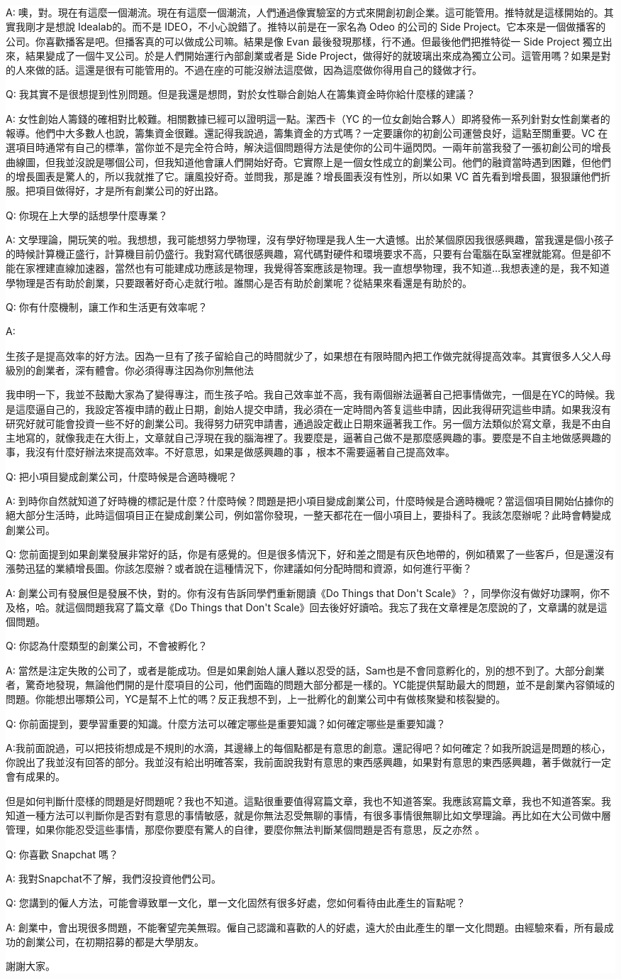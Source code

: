A: 噢，對。現在有這麼一個潮流。現在有這麼一個潮流，人們通過像實驗室的方式來開創初創企業。這可能管用。推特就是這樣開始的。其實我剛才是想說 Idealab的。而不是 IDEO，不小心說錯了。推特以前是在一家名為 Odeo 的公司的 Side Project。它本來是一個做播客的公司。你喜歡播客是吧。但播客真的可以做成公司嘛。結果是像 Evan 最後發現那樣，行不通。但最後他們把推特從一 Side Project 獨立出來，結果變成了一個牛叉公司。於是人們開始運行內部創業或者是 Side Project，做得好的就玻璃出來成為獨立公司。這管用嗎？如果是對的人來做的話。這還是很有可能管用的。不過在座的可能沒辦法這麼做，因為這麼做你得用自己的錢做才行。


Q: 我其實不是很想提到性別問題。但是我還是想問，對於女性聯合創始人在籌集資金時你給什麼樣的建議？

A: 女性創始人籌錢的確相對比較難。相關數據已經可以證明這一點。潔西卡（YC 的一位女創始合夥人）即將發佈一系列針對女性創業者的報導。他們中大多數人也說，籌集資金很難。還記得我說過，籌集資金的方式嗎？一定要讓你的初創公司運營良好，這點至關重要。VC 在選項目時通常有自己的標準，當你並不是完全符合時，解決這個問題得方法是使你的公司牛逼閃閃。一兩年前當我發了一張初創公司的增長曲線圖，但我並沒說是哪個公司，但我知道他會讓人們開始好奇。它實際上是一個女性成立的創業公司。他們的融資當時遇到困難，但他們的增長圖表是驚人的，所以我就推了它。讓風投好奇。並問我，那是誰？增長圖表沒有性別，所以如果 VC 首先看到增長圖，狠狠讓他們折服。把項目做得好，才是所有創業公司的好出路。


Q: 你現在上大學的話想學什麼專業？

A: 文學理論，開玩笑的啦。我想想，我可能想努力學物理，沒有學好物理是我人生一大遺憾。出於某個原因我很感興趣，當我還是個小孩子的時候計算機正盛行，計算機目前仍盛行。我對寫代碼很感興趣，寫代碼對硬件和環境要求不高，只要有台電腦在臥室裡就能寫。但是卻不能在家裡建直線加速器，當然也有可能建成功應該是物理，我覺得答案應該是物理。我一直想學物理，我不知道…我想表達的是，我不知道學物理是否有助於創業，只要跟著好奇心走就行啦。誰關心是否有助於創業呢？從結果來看還是有助於的。

Q: 你有什麼機制，讓工作和生活更有效率呢？

A: 

生孩子是提高效率的好方法。因為一旦有了孩子留給自己的時間就少了，如果想在有限時間內把工作做完就得提高效率。其實很多人父人母級別的創業者，深有體會。你必須得專注因為你別無他法

我申明一下，我並不鼓勵大家為了變得專注，而生孩子哈。我自己效率並不高，我有兩個辦法逼著自己把事情做完，一個是在YC的時候。我是這麼逼自己的，我設定答複申請的截止日期，創始人提交申請，我必須在一定時間內答复這些申請，因此我得研究這些申請。如果我沒有研究好就可能會投資一些不好的創業公司。我得努力研究申請書，通過設定截止日期來逼著我工作。另一個方法類似於寫文章，我是不由自主地寫的，就像我走在大街上，文章就自己浮現在我的腦海裡了。我要麼是，逼著自己做不是那麼感興趣的事。要麼是不自主地做感興趣的事，我沒有什麼好辦法來提高效率。不好意思，如果是做感興趣的事
，根本不需要逼著自己提高效率。


Q: 把小項目變成創業公司，什麼時候是合適時機呢？

A: 到時你自然就知道了好時機的標記是什麼？什麼時候？問題是把小項目變成創業公司，什麼時候是合適時機呢？當這個項目開始佔據你的絕大部分生活時，此時這個項目正在變成創業公司，例如當你發現，一整天都花在一個小項目上，要掛科了。我該怎麼辦呢？此時會轉變成創業公司。


Q: 您前面提到如果創業發展非常好的話，你是有感覺的。但是很多情況下，好和差之間是有灰色地帶的，例如積累了一些客戶，但是還沒有漲勢迅猛的業績增長圖。你該怎麼辦？或者說在這種情況下，你建議如何分配時間和資源，如何進行平衡？



A: 創業公司有發展但是發展不快，對的。你有沒有告訴同學們重新閱讀《Do Things that Don't Scale》？，同學你沒有做好功課啊，你不及格，哈。就這個問題我寫了篇文章《Do Things that Don't Scale》回去後好好讀哈。我忘了我在文章裡是怎麼說的了，文章講的就是這個問題。



Q: 你認為什麼類型的創業公司，不會被孵化？

A: 當然是注定失敗的公司了，或者是能成功。但是如果創始人讓人難以忍受的話，Sam也是不會同意孵化的，別的想不到了。大部分創業者，驚奇地發現，無論他們開的是什麼項目的公司，他們面臨的問題大部分都是一樣的。YC能提供幫助最大的問題，並不是創業內容領域的問題。你能想出哪類公司，YC是幫不上忙的嗎？反正我想不到，上一批孵化的創業公司中有做核聚變和核裂變的。

Q: 你前面提到，要學習重要的知識。什麼方法可以確定哪些是重要知識？如何確定哪些是重要知識？

A:我前面說過，可以把技術想成是不規則的水滴，其邊緣上的每個點都是有意思的創意。還記得吧？如何確定？如我所說這是問題的核心，你說出了我並沒有回​​答的部分。我並沒有給出明確答案，我前面說我對有意思的東西感興趣，如果對有意思的東西感興趣，著手做就行一定會有成果的。

但是如何判斷什麼樣的問題是好問題呢？我也不知道。這點很重要值得寫篇文章，我也不知道答案。我應該寫篇文章，我也不知道答案。我知道一種方法可以判斷你是否對有意思的事情敏感，就是你無法忍受無聊的事情，有很多事情很無聊比如文學理論。再比如在大公司做中層管理，如果你能忍受這些事情，那麼你要麼有驚人的自律，要麼你無法判斷某個問題是否有意思，反之亦然
。

Q: 你喜歡 Snapchat 嗎？

A: 我對Snapchat不了解，我們沒投資他們公司。

Q: 您講到的僱人方法，可能會導致單一文化，單一文化固然有很多好處，您如何看待由此產生的盲點呢？

A: 創業中，會出現很多問題，不能奢望完美無瑕。僱自己認識和喜歡的人的好處，遠大於由此產生的單一文化問題。由經驗來看，所有最成功的創業公司，在初期招募的都是大學朋友。

謝謝大家。
